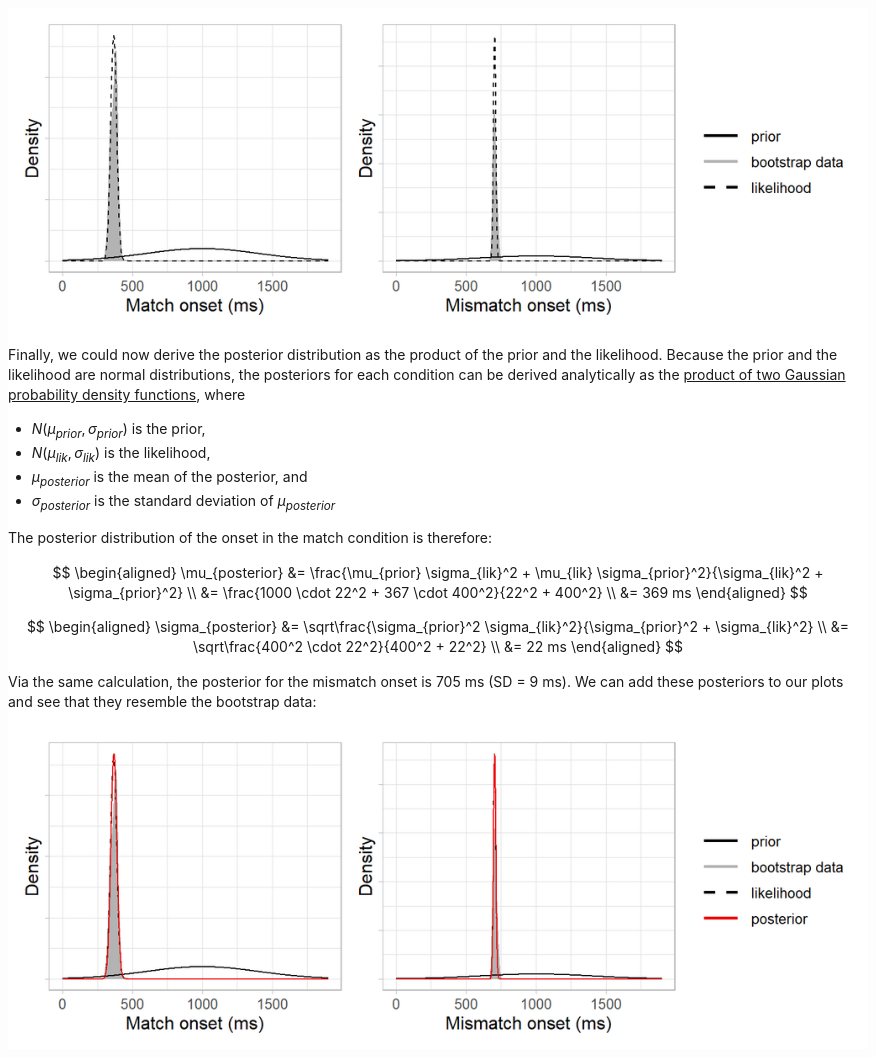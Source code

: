 
<img src="index.en_files/figure-html/unnamed-chunk-5-1.png" style="display: block; margin: auto;" />

Finally, we could now derive the posterior distribution as the product of the prior and the likelihood. Because the prior and the likelihood are normal distributions, the posteriors for each condition can be derived analytically as the [product of two Gaussian probability density functions](https://ccrma.stanford.edu/~jos/sasp/Product_Two_Gaussian_PDFs.html), where

- $N(\mu_{prior},\sigma_{prior})$ is the prior,
- $N(\mu_{lik},\sigma_{lik})$ is the likelihood,
- $\mu_{posterior}$ is the mean of the posterior, and
- $\sigma_{posterior}$ is the standard deviation of $\mu_{posterior}$

The posterior distribution of the onset in the match condition is therefore:

$$ \begin{aligned}
\mu_{posterior} &= \frac{\mu_{prior} \sigma_{lik}^2 + \mu_{lik} \sigma_{prior}^2}{\sigma_{lik}^2 + \sigma_{prior}^2} \\
&= \frac{1000 \cdot 22^2 + 367 \cdot 400^2}{22^2 + 400^2} \\ &= 369 ms
\end{aligned}
$$

$$ \begin{aligned}
\sigma_{posterior} &= \sqrt\frac{\sigma_{prior}^2 \sigma_{lik}^2}{\sigma_{prior}^2 + \sigma_{lik}^2} \\ &= 
\sqrt\frac{400^2 \cdot 22^2}{400^2 + 22^2} \\ &= 22 ms 
\end{aligned}
$$

Via the same calculation, the posterior for the mismatch onset is 705 ms (SD = 9 ms). We can add these posteriors to our plots and see that they resemble the bootstrap data:

<img src="index.en_files/figure-html/unnamed-chunk-6-1.png" style="display: block; margin: auto;" />
